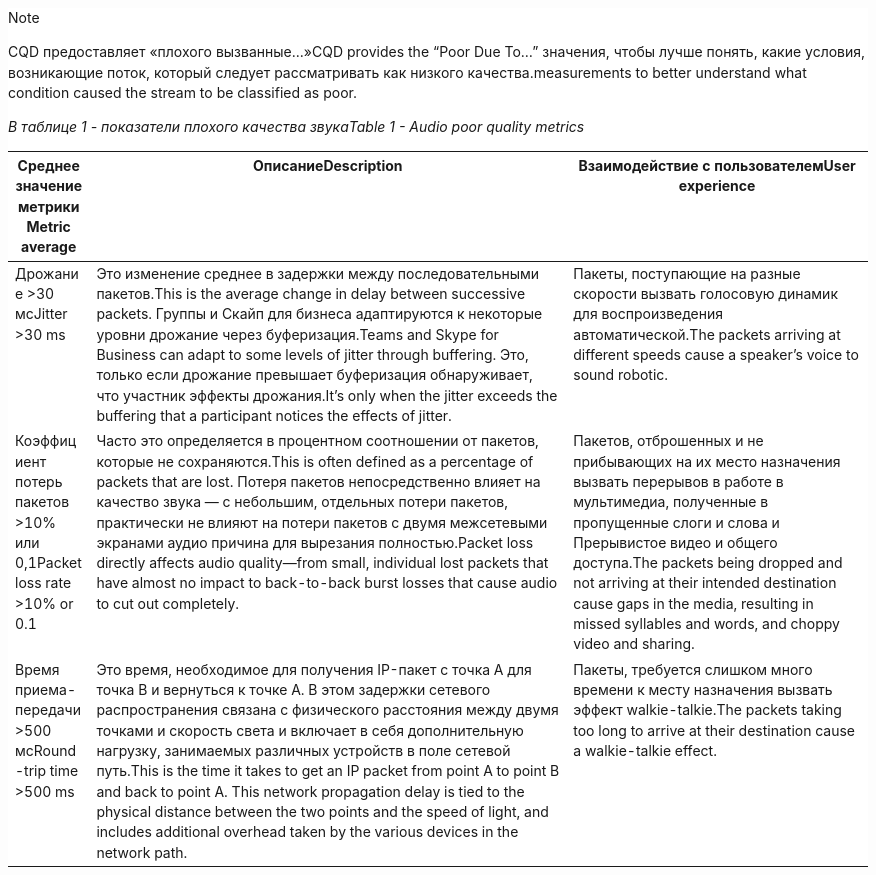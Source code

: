 > [!Note]
> <span data-ttu-id="9aed2-161">CQD предоставляет «плохого вызванные...»</span><span class="sxs-lookup"><span data-stu-id="9aed2-161">CQD provides the “Poor Due To…”</span></span> <span data-ttu-id="9aed2-162">значения, чтобы лучше понять, какие условия, возникающие поток, который следует рассматривать как низкого качества.</span><span class="sxs-lookup"><span data-stu-id="9aed2-162">measurements to better understand what condition caused the stream to be classified as poor.</span></span>


<span data-ttu-id="9aed2-163">_В таблице 1 - показатели плохого качества звука_</span><span class="sxs-lookup"><span data-stu-id="9aed2-163">_Table 1 - Audio poor quality metrics_</span></span>

| <span data-ttu-id="9aed2-164">Среднее значение метрики</span><span class="sxs-lookup"><span data-stu-id="9aed2-164">Metric average</span></span>     | <span data-ttu-id="9aed2-165">Описание</span><span class="sxs-lookup"><span data-stu-id="9aed2-165">Description</span></span>     | <span data-ttu-id="9aed2-166">Взаимодействие с пользователем</span><span class="sxs-lookup"><span data-stu-id="9aed2-166">User experience</span></span> |
|-------------|-----------------|-----------------|
| <span data-ttu-id="9aed2-167">Дрожание \>30 мс</span><span class="sxs-lookup"><span data-stu-id="9aed2-167">Jitter \>30 ms</span></span>        | <span data-ttu-id="9aed2-168">Это изменение среднее в задержки между последовательными пакетов.</span><span class="sxs-lookup"><span data-stu-id="9aed2-168">This is the average change in delay between successive packets.</span></span> <span data-ttu-id="9aed2-169">Группы и Скайп для бизнеса адаптируются к некоторые уровни дрожание через буферизация.</span><span class="sxs-lookup"><span data-stu-id="9aed2-169">Teams and Skype for Business can adapt to some levels of jitter through buffering.</span></span> <span data-ttu-id="9aed2-170">Это, только если дрожание превышает буферизация обнаруживает, что участник эффекты дрожания.</span><span class="sxs-lookup"><span data-stu-id="9aed2-170">It’s only when the jitter exceeds the buffering that a participant notices the effects of jitter.</span></span>      | <span data-ttu-id="9aed2-171">Пакеты, поступающие на разные скорости вызвать голосовую динамик для воспроизведения автоматической.</span><span class="sxs-lookup"><span data-stu-id="9aed2-171">The packets arriving at different speeds cause a speaker’s voice to sound robotic.</span></span>   |
| <span data-ttu-id="9aed2-172">Коэффициент потерь пакетов \>10% или 0,1</span><span class="sxs-lookup"><span data-stu-id="9aed2-172">Packet loss rate \>10% or 0.1</span></span>        | <span data-ttu-id="9aed2-173">Часто это определяется в процентном соотношении от пакетов, которые не сохраняются.</span><span class="sxs-lookup"><span data-stu-id="9aed2-173">This is often defined as a percentage of packets that are lost.</span></span> <span data-ttu-id="9aed2-174">Потеря пакетов непосредственно влияет на качество звука — с небольшим, отдельных потери пакетов, практически не влияют на потери пакетов с двумя межсетевыми экранами аудио причина для вырезания полностью.</span><span class="sxs-lookup"><span data-stu-id="9aed2-174">Packet loss directly affects audio quality—from small, individual lost packets that have almost no impact to back-to-back burst losses that cause audio to cut out completely.</span></span>     | <span data-ttu-id="9aed2-175">Пакетов, отброшенных и не прибывающих на их место назначения вызвать перерывов в работе в мультимедиа, полученные в пропущенные слоги и слова и Прерывистое видео и общего доступа.</span><span class="sxs-lookup"><span data-stu-id="9aed2-175">The packets being dropped and not arriving at their intended destination cause gaps in the media, resulting in missed syllables and words, and choppy video and sharing.</span></span> |
| <span data-ttu-id="9aed2-176">Время приема-передачи \>500 мс</span><span class="sxs-lookup"><span data-stu-id="9aed2-176">Round-trip time \>500 ms</span></span>        | <span data-ttu-id="9aed2-177">Это время, необходимое для получения IP-пакет с точка A для точка B и вернуться к точке A. В этом задержки сетевого распространения связана с физического расстояния между двумя точками и скорость света и включает в себя дополнительную нагрузку, занимаемых различных устройств в поле сетевой путь.</span><span class="sxs-lookup"><span data-stu-id="9aed2-177">This is the time it takes to get an IP packet from point A to point B and back to point A. This network propagation delay is tied to the physical distance between the two points and the speed of light, and includes additional overhead taken by the various devices in the network path.</span></span>      | <span data-ttu-id="9aed2-178">Пакеты, требуется слишком много времени к месту назначения вызвать эффект walkie-talkie.</span><span class="sxs-lookup"><span data-stu-id="9aed2-178">The packets taking too long to arrive at their destination cause a walkie-talkie effect.</span></span>   |